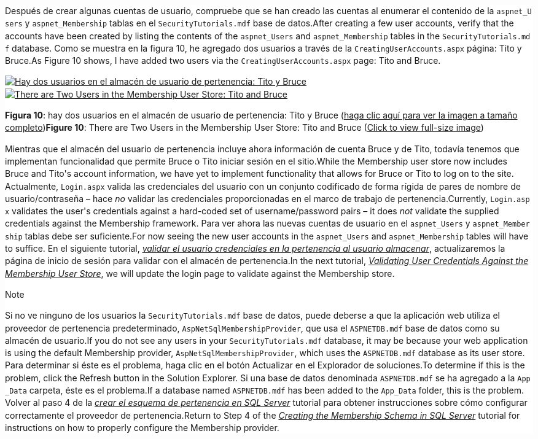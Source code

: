 <span data-ttu-id="b4bbb-264">Después de crear algunas cuentas de usuario, compruebe que se han creado las cuentas al enumerar el contenido de la `aspnet_Users` y `aspnet_Membership` tablas en el `SecurityTutorials.mdf` base de datos.</span><span class="sxs-lookup"><span data-stu-id="b4bbb-264">After creating a few user accounts, verify that the accounts have been created by listing the contents of the `aspnet_Users` and `aspnet_Membership` tables in the `SecurityTutorials.mdf` database.</span></span> <span data-ttu-id="b4bbb-265">Como se muestra en la figura 10, he agregado dos usuarios a través de la `CreatingUserAccounts.aspx` página: Tito y Bruce.</span><span class="sxs-lookup"><span data-stu-id="b4bbb-265">As Figure 10 shows, I have added two users via the `CreatingUserAccounts.aspx` page: Tito and Bruce.</span></span>


<span data-ttu-id="b4bbb-266">[![Hay dos usuarios en el almacén de usuario de pertenencia: Tito y Bruce](creating-user-accounts-cs/_static/image29.png)](creating-user-accounts-cs/_static/image28.png)</span><span class="sxs-lookup"><span data-stu-id="b4bbb-266">[![There are Two Users in the Membership User Store: Tito and Bruce](creating-user-accounts-cs/_static/image29.png)](creating-user-accounts-cs/_static/image28.png)</span></span>

<span data-ttu-id="b4bbb-267">**Figura 10**: hay dos usuarios en el almacén de usuario de pertenencia: Tito y Bruce ([haga clic aquí para ver la imagen a tamaño completo](creating-user-accounts-cs/_static/image30.png))</span><span class="sxs-lookup"><span data-stu-id="b4bbb-267">**Figure 10**: There are Two Users in the Membership User Store: Tito and Bruce  ([Click to view full-size image](creating-user-accounts-cs/_static/image30.png))</span></span>


<span data-ttu-id="b4bbb-268">Mientras que el almacén del usuario de pertenencia incluye ahora información de cuenta Bruce y de Tito, todavía tenemos que implementan funcionalidad que permite Bruce o Tito iniciar sesión en el sitio.</span><span class="sxs-lookup"><span data-stu-id="b4bbb-268">While the Membership user store now includes Bruce and Tito's account information, we have yet to implement functionality that allows for Bruce or Tito to log on to the site.</span></span> <span data-ttu-id="b4bbb-269">Actualmente, `Login.aspx` valida las credenciales del usuario con un conjunto codificado de forma rígida de pares de nombre de usuario/contraseña – hace *no* validar las credenciales proporcionadas en el marco de trabajo de pertenencia.</span><span class="sxs-lookup"><span data-stu-id="b4bbb-269">Currently, `Login.aspx` validates the user's credentials against a hard-coded set of username/password pairs – it does *not* validate the supplied credentials against the Membership framework.</span></span> <span data-ttu-id="b4bbb-270">Para ver ahora las nuevas cuentas de usuario en el `aspnet_Users` y `aspnet_Membership` tablas debe ser suficiente.</span><span class="sxs-lookup"><span data-stu-id="b4bbb-270">For now seeing the new user accounts in the `aspnet_Users` and `aspnet_Membership` tables will have to suffice.</span></span> <span data-ttu-id="b4bbb-271">En el siguiente tutorial,  *<a id="_msoanchor_9"> </a> [validar el usuario credenciales en la pertenencia al usuario almacenar](validating-user-credentials-against-the-membership-user-store-cs.md)*, actualizaremos la página de inicio de sesión para validar con el almacén de pertenencia.</span><span class="sxs-lookup"><span data-stu-id="b4bbb-271">In the next tutorial, *<a id="_msoanchor_9"></a>[Validating User Credentials Against the Membership User Store](validating-user-credentials-against-the-membership-user-store-cs.md)*, we will update the login page to validate against the Membership store.</span></span>

> [!NOTE]
> <span data-ttu-id="b4bbb-272">Si no ve ninguno de los usuarios la `SecurityTutorials.mdf` base de datos, puede deberse a que la aplicación web utiliza el proveedor de pertenencia predeterminado, `AspNetSqlMembershipProvider`, que usa el `ASPNETDB.mdf` base de datos como su almacén de usuario.</span><span class="sxs-lookup"><span data-stu-id="b4bbb-272">If you do not see any users in your `SecurityTutorials.mdf` database, it may be because your web application is using the default Membership provider, `AspNetSqlMembershipProvider`, which uses the `ASPNETDB.mdf` database as its user store.</span></span> <span data-ttu-id="b4bbb-273">Para determinar si éste es el problema, haga clic en el botón Actualizar en el Explorador de soluciones.</span><span class="sxs-lookup"><span data-stu-id="b4bbb-273">To determine if this is the problem, click the Refresh button in the Solution Explorer.</span></span> <span data-ttu-id="b4bbb-274">Si una base de datos denominada `ASPNETDB.mdf` se ha agregado a la `App_Data` carpeta, éste es el problema.</span><span class="sxs-lookup"><span data-stu-id="b4bbb-274">If a database named `ASPNETDB.mdf` has been added to the `App_Data` folder, this is the problem.</span></span> <span data-ttu-id="b4bbb-275">Volver al paso 4 de la  *<a id="_msoanchor_10"> </a> [crear el esquema de pertenencia en SQL Server](creating-the-membership-schema-in-sql-server-cs.md)*  tutorial para obtener instrucciones sobre cómo configurar correctamente el proveedor de pertenencia.</span><span class="sxs-lookup"><span data-stu-id="b4bbb-275">Return to Step 4 of the *<a id="_msoanchor_10"></a>[Creating the Membership Schema in SQL Server](creating-the-membership-schema-in-sql-server-cs.md)* tutorial for instructions on how to properly configure the Membership provider.</span></span>
